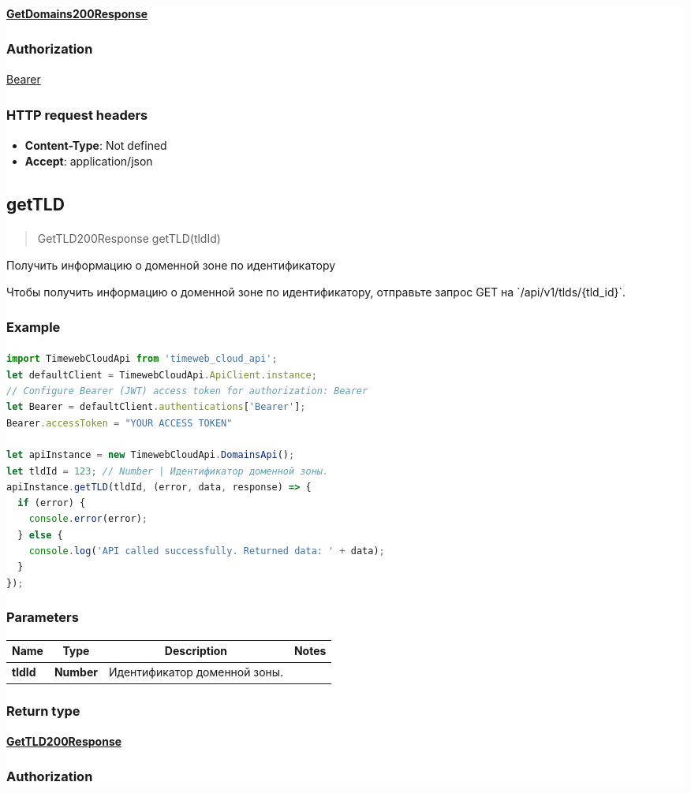 [**GetDomains200Response**](GetDomains200Response.md)

### Authorization

[Bearer](../README.md#Bearer)

### HTTP request headers

- **Content-Type**: Not defined
- **Accept**: application/json


## getTLD

> GetTLD200Response getTLD(tldId)

Получить информацию о доменной зоне по идентификатору

Чтобы получить информацию о доменной зоне по идентификатору, отправьте запрос GET на &#x60;/api/v1/tlds/{tld_id}&#x60;.

### Example

```javascript
import TimewebCloudApi from 'timeweb_cloud_api';
let defaultClient = TimewebCloudApi.ApiClient.instance;
// Configure Bearer (JWT) access token for authorization: Bearer
let Bearer = defaultClient.authentications['Bearer'];
Bearer.accessToken = "YOUR ACCESS TOKEN"

let apiInstance = new TimewebCloudApi.DomainsApi();
let tldId = 123; // Number | Идентификатор доменной зоны.
apiInstance.getTLD(tldId, (error, data, response) => {
  if (error) {
    console.error(error);
  } else {
    console.log('API called successfully. Returned data: ' + data);
  }
});
```

### Parameters


Name | Type | Description  | Notes
------------- | ------------- | ------------- | -------------
 **tldId** | **Number**| Идентификатор доменной зоны. | 

### Return type

[**GetTLD200Response**](GetTLD200Response.md)

### Authorization
